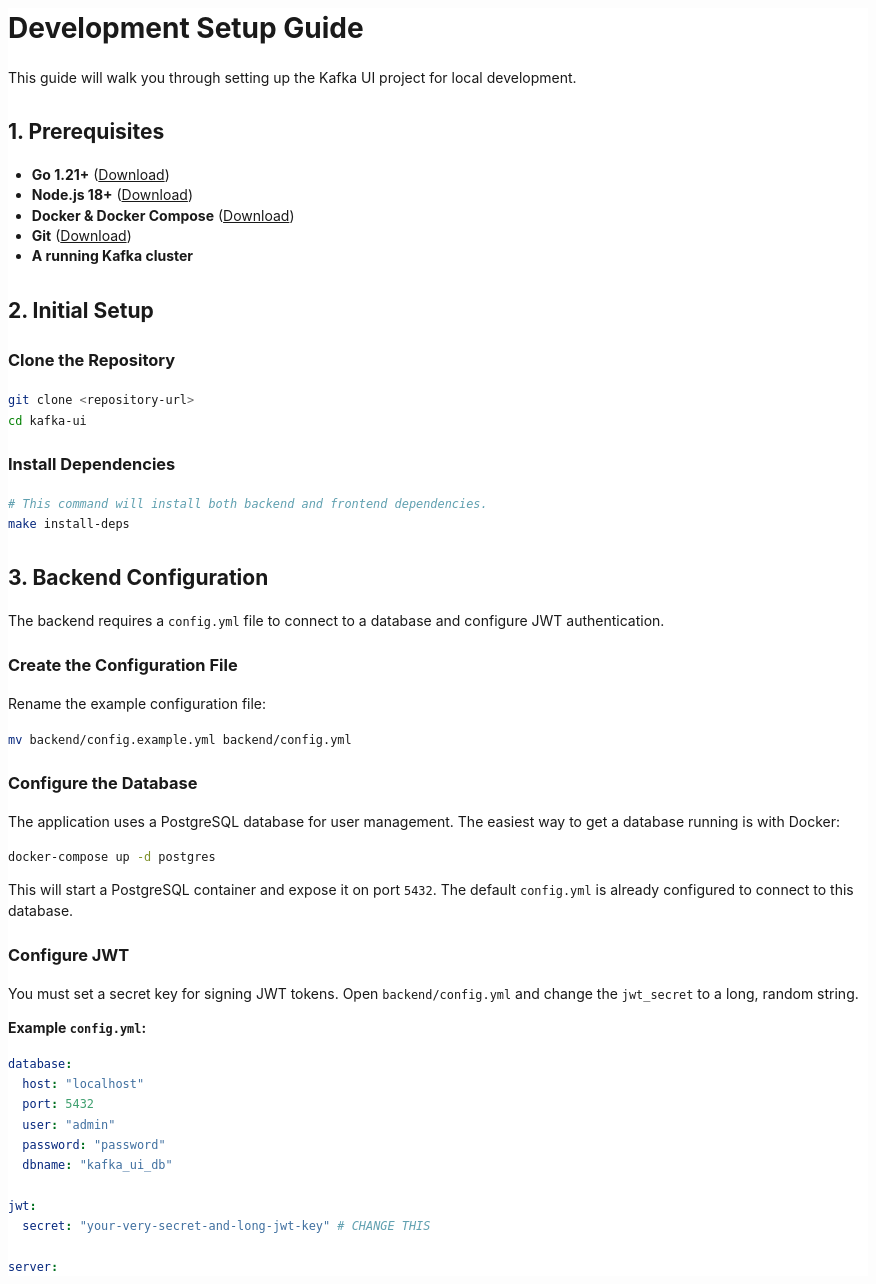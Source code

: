 # Development Setup Guide

This guide will walk you through setting up the Kafka UI project for local development.

## 1. Prerequisites

- **Go 1.21+** ([Download](https://golang.org/dl/))
- **Node.js 18+** ([Download](https://nodejs.org/))
- **Docker & Docker Compose** ([Download](https://www.docker.com/))
- **Git** ([Download](https://git-scm.com/))
- **A running Kafka cluster**

## 2. Initial Setup

### Clone the Repository
```bash
git clone <repository-url>
cd kafka-ui
```

### Install Dependencies
```bash
# This command will install both backend and frontend dependencies.
make install-deps
```

## 3. Backend Configuration

The backend requires a `config.yml` file to connect to a database and configure JWT authentication.

### Create the Configuration File
Rename the example configuration file:
```bash
mv backend/config.example.yml backend/config.yml
```

### Configure the Database
The application uses a PostgreSQL database for user management. The easiest way to get a database running is with Docker:
```bash
docker-compose up -d postgres
```
This will start a PostgreSQL container and expose it on port `5432`. The default `config.yml` is already configured to connect to this database.

### Configure JWT
You must set a secret key for signing JWT tokens. Open `backend/config.yml` and change the `jwt_secret` to a long, random string.

**Example `config.yml`:**
```yaml
database:
  host: "localhost"
  port: 5432
  user: "admin"
  password: "password"
  dbname: "kafka_ui_db"

jwt:
  secret: "your-very-secret-and-long-jwt-key" # CHANGE THIS

server:
```
